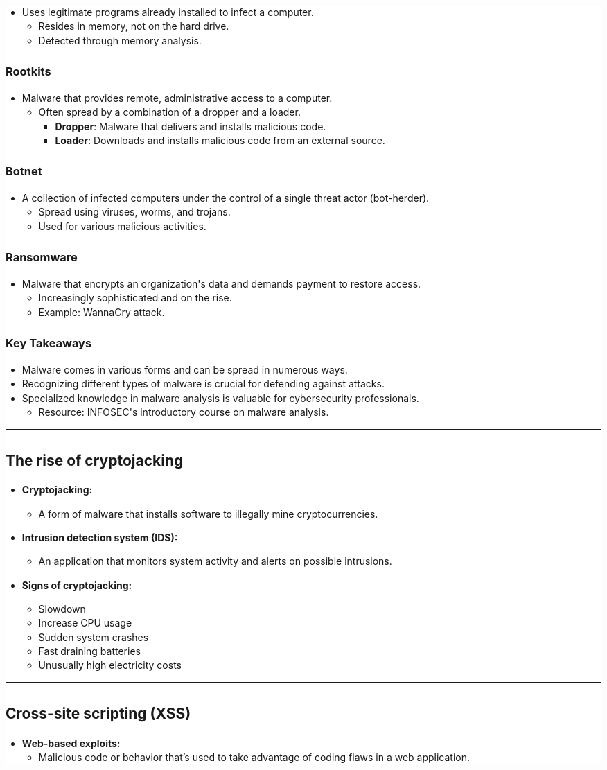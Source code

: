 - Uses legitimate programs already installed to infect a computer.
    - Resides in memory, not on the hard drive.
    - Detected through memory analysis.

### Rootkits

- Malware that provides remote, administrative access to a computer.
    - Often spread by a combination of a dropper and a loader.
        - **Dropper**: Malware that delivers and installs malicious code.
        - **Loader**: Downloads and installs malicious code from an external source.

### Botnet

- A collection of infected computers under the control of a single threat actor (bot-herder).
    - Spread using viruses, worms, and trojans.
    - Used for various malicious activities.

### Ransomware

- Malware that encrypts an organization's data and demands payment to restore access.
    - Increasingly sophisticated and on the rise.
    - Example: [WannaCry](https://en.wikipedia.org/wiki/WannaCry_ransomware_attack) attack.

### Key Takeaways

- Malware comes in various forms and can be spread in numerous ways.
- Recognizing different types of malware is crucial for defending against attacks.
- Specialized knowledge in malware analysis is valuable for cybersecurity professionals.
    - Resource: [INFOSEC's introductory course on malware analysis](https://www.infosecinstitute.com/skills/courses/malware-analysis-introduction/).

---
## The rise of cryptojacking

- **Cryptojacking:**
	- A form of malware that installs software to illegally mine cryptocurrencies.

- **Intrusion detection system (IDS):**
	- An application that monitors system activity and alerts on possible intrusions.

- **Signs of cryptojacking:**
	- Slowdown
	- Increase CPU usage
	- Sudden system crashes
	- Fast draining batteries
	- Unusually high electricity costs

---
## Cross-site scripting (XSS)

- **Web-based exploits:**
	- Malicious code or behavior that’s used to take advantage of coding flaws in a web application.
